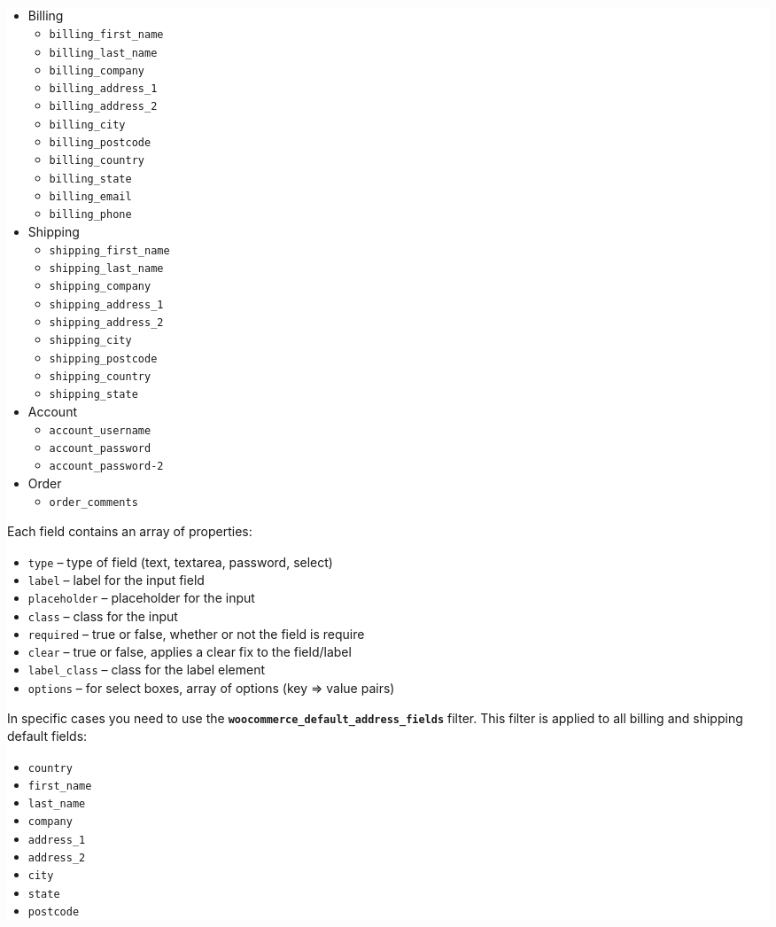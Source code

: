 -   Billing
    -   `billing_first_name`
    -   `billing_last_name`
    -   `billing_company`
    -   `billing_address_1`
    -   `billing_address_2`
    -   `billing_city`
    -   `billing_postcode`
    -   `billing_country`
    -   `billing_state`
    -   `billing_email`
    -   `billing_phone`
-   Shipping
    -   `shipping_first_name`
    -   `shipping_last_name`
    -   `shipping_company`
    -   `shipping_address_1`
    -   `shipping_address_2`
    -   `shipping_city`
    -   `shipping_postcode`
    -   `shipping_country`
    -   `shipping_state`
-   Account
    -   `account_username`
    -   `account_password`
    -   `account_password-2`
-   Order
    -   `order_comments`

Each field contains an array of properties:

-   `type` – type of field (text, textarea, password, select)
-   `label` – label for the input field
-   `placeholder` – placeholder for the input
-   `class` – class for the input
-   `required` – true or false, whether or not the field is require
-   `clear` – true or false, applies a clear fix to the field/label
-   `label_class` – class for the label element
-   `options` – for select boxes, array of options (key => value pairs)

In specific cases you need to use the **`woocommerce_default_address_fields`** filter. This filter is applied to all billing and shipping default fields:

-   `country`
-   `first_name`
-   `last_name`
-   `company`
-   `address_1`
-   `address_2`
-   `city`
-   `state`
-   `postcode`
